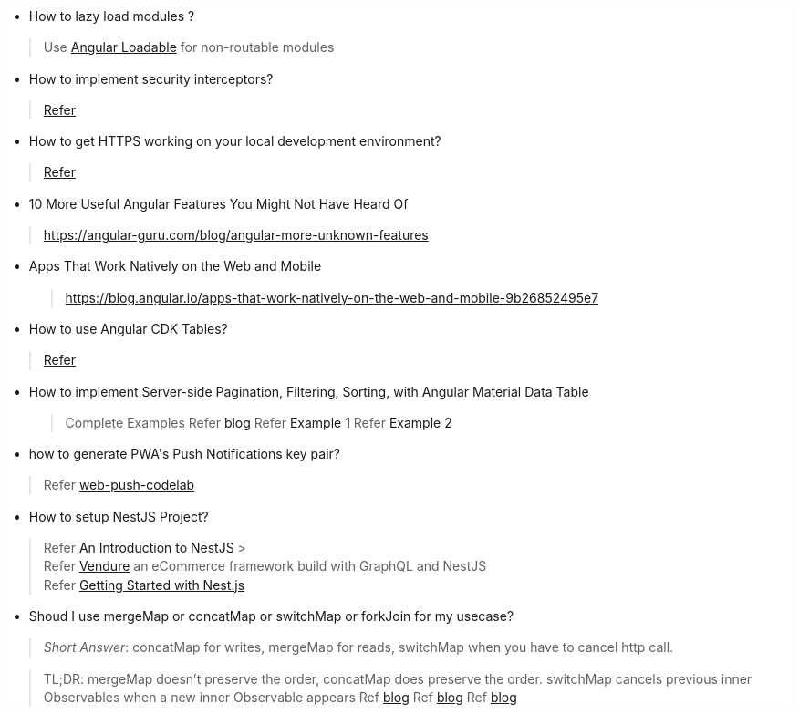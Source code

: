 - How to lazy load modules ?

> Use [Angular Loadable](https://medium.com/@zamamohammed/announcing-angular-loadable-ngx-loadable-2-2kb-4ef7e6321784) for non-routable modules

- How to implement security interceptors?

> [Refer](https://medium.com/@ryanchenkie_40935/angular-authentication-using-the-http-client-and-http-interceptors-2f9d1540eb8)

- How to get HTTPS working on your local development environment?

> [Refer](https://medium.freecodecamp.org/how-to-get-https-working-on-your-local-development-environment-in-5-minutes-7af615770eec)

- 10 More Useful Angular Features You Might Not Have Heard Of

> https://angular-guru.com/blog/angular-more-unknown-features

- Apps That Work Natively on the Web and Mobile

  > https://blog.angular.io/apps-that-work-natively-on-the-web-and-mobile-9b26852495e7

- How to use Angular CDK Tables?

> [Refer](https://medium.com/@zackderose/angular-cdk-tables-1537774d7c99)

- How to implement Server-side Pagination, Filtering, Sorting, with Angular Material Data Table

  > Complete Examples
  > Refer [blog](https://blog.angular-university.io/angular-material-data-table/)
  > Refer [Example 1](https://github.com/angular-university/angular-material-course/tree/2-data-table-finished/src/app/course)
  > Refer [Example 2](https://github.com/angular/material2/blob/master/src/material-examples/table-http/table-http-example.ts)

- how to generate PWA's Push Notifications key pair?

> Refer [web-push-codelab](https://web-push-codelab.glitch.me/)

- How to setup NestJS Project?

> Refer [An Introduction to NestJS](https://www.joshmorony.com/an-introduction-to-nestjs-for-ionic-developers/) > <br/>
> Refer [Vendure](https://github.com/vendure-ecommerce/vendure) an eCommerce framework build with GraphQL and NestJS
> <br/>
> Refer [Getting Started with Nest.js](https://scotch.io/tutorials/getting-started-with-nestjs)

- Shoud I use mergeMap or concatMap or switchMap or forkJoin for my usecase?

> _Short Answer_: concatMap for writes, mergeMap for reads, switchMap when you have to cancel http call.

> TL;DR: mergeMap doesn’t preserve the order, concatMap does preserve the order.
> switchMap cancels previous inner Observables when a new inner Observable appears
> Ref [blog](https://blog.angularindepth.com/practical-rxjs-in-the-wild-requests-with-concatmap-vs-mergemap-vs-forkjoin-11e5b2efe293)
> Ref [blog](https://blog.angularindepth.com/learn-to-combine-rxjs-sequences-with-super-intuitive-interactive-diagrams-20fce8e6511)
> Ref [blog](https://netbasal.com/rxjs-eight-operators-worth-getting-to-know-2b6c18e601d)
